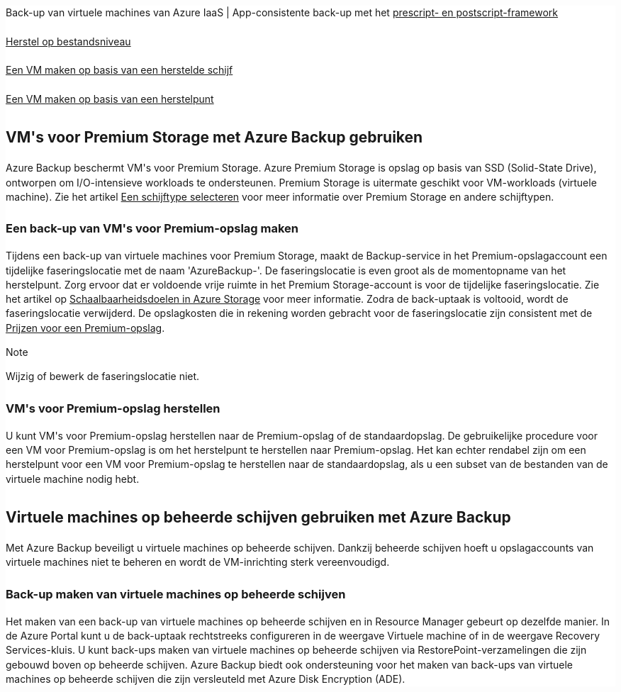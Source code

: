 Back-up van virtuele machines van Azure IaaS | App-consistente back-up met het [prescript- en postscript-framework](backup-azure-linux-app-consistent.md)<br/><br/> [Herstel op bestandsniveau](backup-azure-restore-files-from-vm.md)<br/><br/> [Een VM maken op basis van een herstelde schijf](backup-azure-arm-restore-vms.md#create-new-restore-disks)<br/><br/> [Een VM maken op basis van een herstelpunt](backup-azure-arm-restore-vms.md#create-new-create-a-vm)

## <a name="using-premium-storage-vms-with-azure-backup"></a>VM's voor Premium Storage met Azure Backup gebruiken
Azure Backup beschermt VM's voor Premium Storage. Azure Premium Storage is opslag op basis van SSD (Solid-State Drive), ontworpen om I/O-intensieve workloads te ondersteunen. Premium Storage is uitermate geschikt voor VM-workloads (virtuele machine). Zie het artikel [Een schijftype selecteren](../virtual-machines/windows/disks-types.md) voor meer informatie over Premium Storage en andere schijftypen.

### <a name="back-up-premium-storage-vms"></a>Een back-up van VM's voor Premium-opslag maken
Tijdens een back-up van virtuele machines voor Premium Storage, maakt de Backup-service in het Premium-opslagaccount een tijdelijke faseringslocatie met de naam 'AzureBackup-'. De faseringslocatie is even groot als de momentopname van het herstelpunt. Zorg ervoor dat er voldoende vrije ruimte in het Premium Storage-account is voor de tijdelijke faseringslocatie. Zie het artikel op [Schaalbaarheidsdoelen in Azure Storage](../storage/common/storage-scalability-targets.md) voor meer informatie. Zodra de back-uptaak is voltooid, wordt de faseringslocatie verwijderd. De opslagkosten die in rekening worden gebracht voor de faseringslocatie zijn consistent met de [Prijzen voor een Premium-opslag](../virtual-machines/windows/disks-types.md).

> [!NOTE]
> Wijzig of bewerk de faseringslocatie niet.
>
>

### <a name="restore-premium-storage-vms"></a>VM's voor Premium-opslag herstellen
U kunt VM's voor Premium-opslag herstellen naar de Premium-opslag of de standaardopslag. De gebruikelijke procedure voor een VM voor Premium-opslag is om het herstelpunt te herstellen naar Premium-opslag. Het kan echter rendabel zijn om een herstelpunt voor een VM voor Premium-opslag te herstellen naar de standaardopslag, als u een subset van de bestanden van de virtuele machine nodig hebt.

## <a name="using-managed-disk-vms-with-azure-backup"></a>Virtuele machines op beheerde schijven gebruiken met Azure Backup
Met Azure Backup beveiligt u virtuele machines op beheerde schijven. Dankzij beheerde schijven hoeft u opslagaccounts van virtuele machines niet te beheren en wordt de VM-inrichting sterk vereenvoudigd.

### <a name="back-up-managed-disk-vms"></a>Back-up maken van virtuele machines op beheerde schijven
Het maken van een back-up van virtuele machines op beheerde schijven en in Resource Manager gebeurt op dezelfde manier. In de Azure Portal kunt u de back-uptaak rechtstreeks configureren in de weergave Virtuele machine of in de weergave Recovery Services-kluis. U kunt back-ups maken van virtuele machines op beheerde schijven via RestorePoint-verzamelingen die zijn gebouwd boven op beheerde schijven. Azure Backup biedt ook ondersteuning voor het maken van back-ups van virtuele machines op beheerde schijven die zijn versleuteld met Azure Disk Encryption (ADE).


[green]: ./media/backup-introduction-to-azure-backup/green.png
[yellow]: ./media/backup-introduction-to-azure-backup/yellow.png
[red]: ./media/backup-introduction-to-azure-backup/red.png